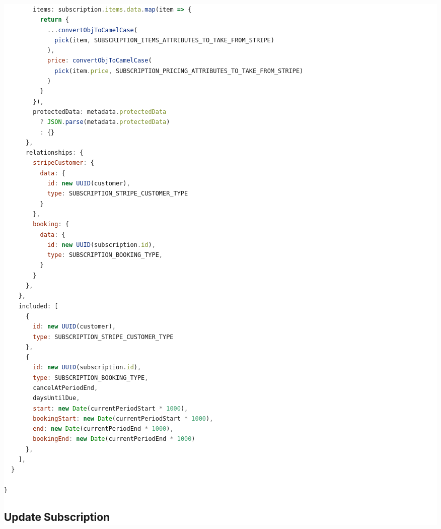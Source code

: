 ```js
        items: subscription.items.data.map(item => {
          return {
            ...convertObjToCamelCase(
              pick(item, SUBSCRIPTION_ITEMS_ATTRIBUTES_TO_TAKE_FROM_STRIPE)
            ),
            price: convertObjToCamelCase(
              pick(item.price, SUBSCRIPTION_PRICING_ATTRIBUTES_TO_TAKE_FROM_STRIPE)
            )
          }
        }),
        protectedData: metadata.protectedData
          ? JSON.parse(metadata.protectedData)
          : {}
      },
      relationships: {
        stripeCustomer: {
          data: {
            id: new UUID(customer),
            type: SUBSCRIPTION_STRIPE_CUSTOMER_TYPE
          }
        },
        booking: {
          data: {
            id: new UUID(subscription.id),
            type: SUBSCRIPTION_BOOKING_TYPE,
          }
        }
      },
    },
    included: [
      {
        id: new UUID(customer),
        type: SUBSCRIPTION_STRIPE_CUSTOMER_TYPE
      },
      {
        id: new UUID(subscription.id),
        type: SUBSCRIPTION_BOOKING_TYPE,
        cancelAtPeriodEnd,
        daysUntilDue,
        start: new Date(currentPeriodStart * 1000),
        bookingStart: new Date(currentPeriodStart * 1000),
        end: new Date(currentPeriodEnd * 1000),
        bookingEnd: new Date(currentPeriodEnd * 1000)
      },
    ],
  }

}
```
## Update Subscription
